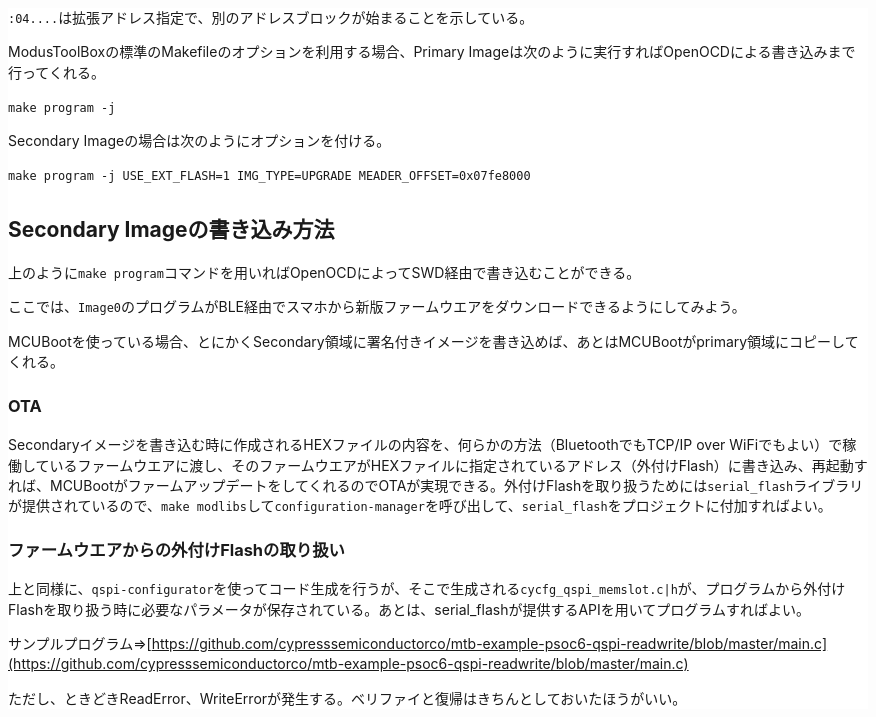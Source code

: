 `:04....`は拡張アドレス指定で、別のアドレスブロックが始まることを示している。

ModusToolBoxの標準のMakefileのオプションを利用する場合、Primary Imageは次のように実行すればOpenOCDによる書き込みまで行ってくれる。

```
make program -j
```

Secondary Imageの場合は次のようにオプションを付ける。

```
make program -j USE_EXT_FLASH=1 IMG_TYPE=UPGRADE MEADER_OFFSET=0x07fe8000
```

## Secondary Imageの書き込み方法

上のように`make program`コマンドを用いればOpenOCDによってSWD経由で書き込むことができる。

ここでは、`Image0`のプログラムがBLE経由でスマホから新版ファームウエアをダウンロードできるようにしてみよう。

MCUBootを使っている場合、とにかくSecondary領域に署名付きイメージを書き込めば、あとはMCUBootがprimary領域にコピーしてくれる。

### OTA

Secondaryイメージを書き込む時に作成されるHEXファイルの内容を、何らかの方法（BluetoothでもTCP/IP over WiFiでもよい）で稼働しているファームウエアに渡し、そのファームウエアがHEXファイルに指定されているアドレス（外付けFlash）に書き込み、再起動すれば、MCUBootがファームアップデートをしてくれるのでOTAが実現できる。外付けFlashを取り扱うためには`serial_flash`ライブラリが提供されているので、`make modlibs`して`configuration-manager`を呼び出して、`serial_flash`をプロジェクトに付加すればよい。

### ファームウエアからの外付けFlashの取り扱い

上と同様に、`qspi-configurator`を使ってコード生成を行うが、そこで生成される`cycfg_qspi_memslot.c|h`が、プログラムから外付けFlashを取り扱う時に必要なパラメータが保存されている。あとは、serial_flashが提供するAPIを用いてプログラムすればよい。

サンプルプログラム⇒[https://github.com/cypresssemiconductorco/mtb-example-psoc6-qspi-readwrite/blob/master/main.c](https://github.com/cypresssemiconductorco/mtb-example-psoc6-qspi-readwrite/blob/master/main.c)

ただし、ときどきReadError、WriteErrorが発生する。ベリファイと復帰はきちんとしておいたほうがいい。

